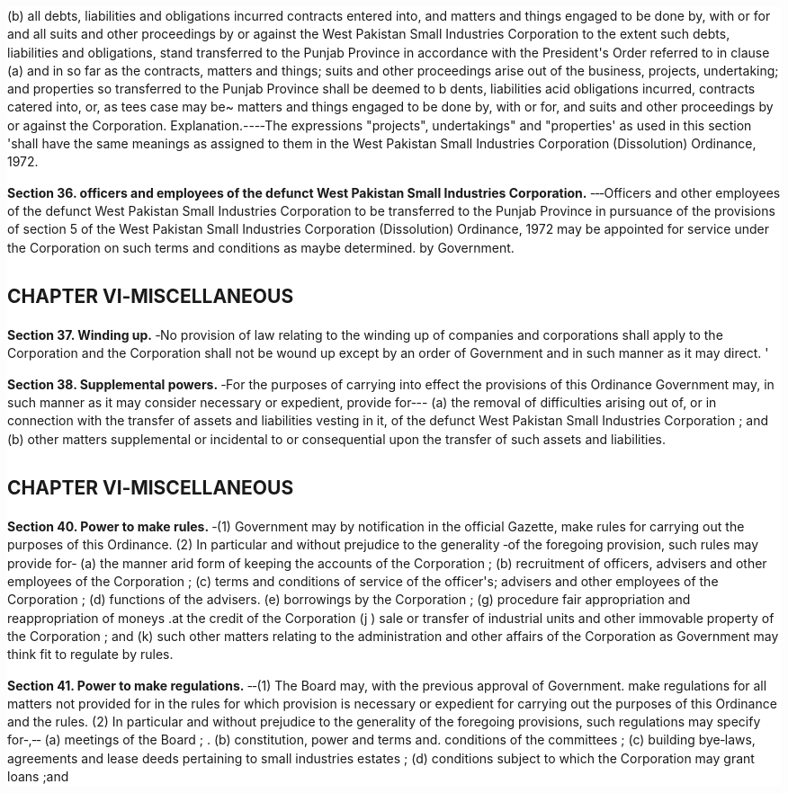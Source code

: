 (b) all debts, liabilities and obligations incurred contracts entered into, and matters and things engaged to be done by, with or for and all suits and other proceedings by or against the West Pakistan Small Industries Corporation to the extent such debts, liabilities and obligations, stand transferred to the Punjab Province in accordance with the President's Order referred to in clause (a) and in so far as the contracts, matters and things; suits and other proceedings arise out of the business, projects, undertaking; and properties so transferred to the Punjab Province shall be deemed to b dents, liabilities acid obligations incurred, contracts catered into, or, as tees case may be~ matters and things engaged to be done by, with or for, and suits and other proceedings by or against the Corporation.
Explanation.---‑The expressions "projects", undertakings" and "properties' as used in this section 'shall have the same meanings as assigned to them in the West Pakistan Small Industries Corporation (Dissolution) Ordinance, 1972.

**Section 36. officers and employees of the defunct West Pakistan Small Industries Corporation.**
‑‑‑Officers and other employees of the defunct West Pakistan Small Industries Corporation to be transferred to the Punjab Province in pursuance of the provisions of section 5 of the West Pakistan Small Industries Corporation (Dissolution) Ordinance, 1972 may be appointed for service under the Corporation on such terms and conditions as maybe determined. by Government.

## CHAPTER VI‑MISCELLANEOUS
**Section 37. Winding up.**
‑No provision of law relating to the winding up of companies and corporations shall apply to the Corporation and the Corporation shall not be wound up except by an order of Government and in such manner as it may direct. '

**Section 38. Supplemental powers.**
‑For the purposes of carrying into effect the provisions of this Ordinance Government may, in such manner as it may consider necessary or expedient, provide for‑--
(a) the removal of difficulties arising out of, or in connection with the transfer of assets and liabilities vesting in it, of the defunct West Pakistan Small Industries Corporation ; and
(b) other matters supplemental or incidental to or consequential upon the transfer of such assets and liabilities.

## CHAPTER VI‑MISCELLANEOUS

**Section 40. Power to make rules.**
‑(1) Government may by notification in the official Gazette, make rules for carrying out the purposes of this Ordinance.
    (2) In particular and without prejudice to the generality ‑of the foregoing provision, such rules may provide for‑
    (a) the manner arid form of keeping the accounts of the Corporation ;
    (b) recruitment of officers, advisers and other employees of the Corporation ;
    (c) terms and conditions of service of the officer's; advisers and other employees of the Corporation ;
    (d) functions of the advisers.
    (e) borrowings by the Corporation ;
    (g) procedure fair appropriation and reappropriation of moneys .at the credit of the Corporation
    (j ) sale or transfer of industrial units and other immovable property of the Corporation ; and
    (k) such other matters relating to the administration and other affairs of the Corporation as Government may think fit to regulate by rules.

**Section 41. Power to make regulations.**
    ‑‑(1) The Board may, with the previous approval of Government. make regulations for all matters not provided for in the rules for which provision is necessary or expedient for carrying out the purposes of this Ordinance and the rules.
(2) In particular and without prejudice to the generality of the foregoing provisions, such regulations may specify for‑,‑‑
(a) meetings of the Board ; .
(b) constitution, power and terms and. conditions of the committees ;
(c) building bye‑laws, agreements and lease deeds pertaining to small industries estates ;
(d) conditions subject to which the Corporation may grant loans ;and
